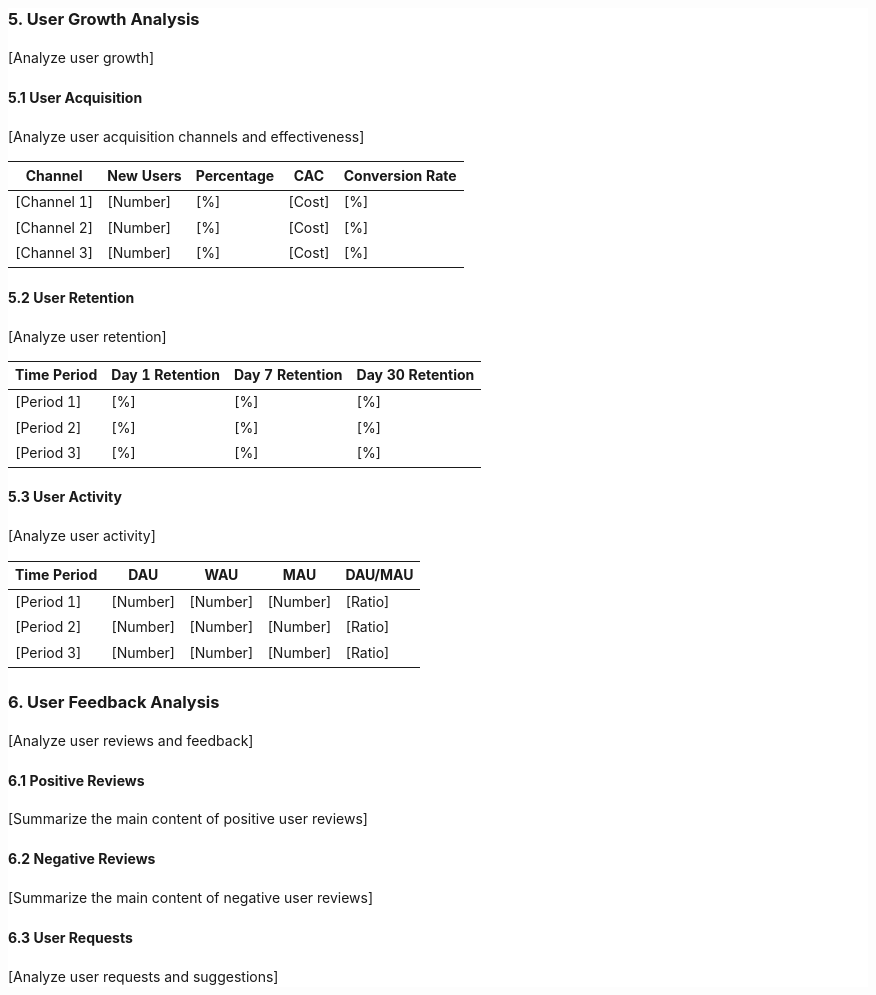 ### 5. User Growth Analysis

[Analyze user growth]

#### 5.1 User Acquisition

[Analyze user acquisition channels and effectiveness]

| Channel | New Users | Percentage | CAC | Conversion Rate |
|---------|-----------|------------|-----|-----------------|
| [Channel 1] | [Number] | [%] | [Cost] | [%] |
| [Channel 2] | [Number] | [%] | [Cost] | [%] |
| [Channel 3] | [Number] | [%] | [Cost] | [%] |

#### 5.2 User Retention

[Analyze user retention]

| Time Period | Day 1 Retention | Day 7 Retention | Day 30 Retention |
|-------------|-----------------|-----------------|------------------|
| [Period 1] | [%] | [%] | [%] |
| [Period 2] | [%] | [%] | [%] |
| [Period 3] | [%] | [%] | [%] |

#### 5.3 User Activity

[Analyze user activity]

| Time Period | DAU | WAU | MAU | DAU/MAU |
|-------------|-----|-----|-----|---------|
| [Period 1] | [Number] | [Number] | [Number] | [Ratio] |
| [Period 2] | [Number] | [Number] | [Number] | [Ratio] |
| [Period 3] | [Number] | [Number] | [Number] | [Ratio] |

### 6. User Feedback Analysis

[Analyze user reviews and feedback]

#### 6.1 Positive Reviews

[Summarize the main content of positive user reviews]

#### 6.2 Negative Reviews

[Summarize the main content of negative user reviews]

#### 6.3 User Requests

[Analyze user requests and suggestions]
